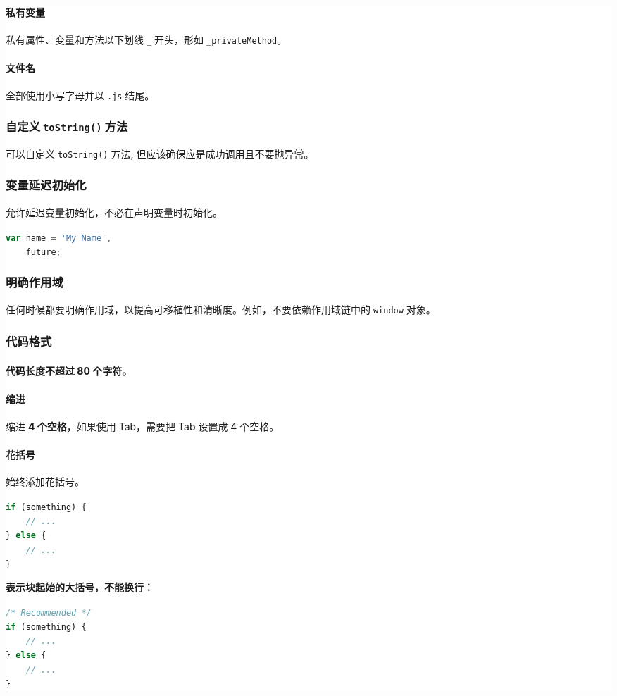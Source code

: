 #### 私有变量

私有属性、变量和方法以下划线 `_` 开头，形如 `_privateMethod`。

#### 文件名

全部使用小写字母并以 `.js` 结尾。


### 自定义 `toString()` 方法

可以自定义 `toString()` 方法, 但应该确保应是成功调用且不要抛异常。

### 变量延迟初始化

允许延迟变量初始化，不必在声明变量时初始化。

```js
var name = 'My Name',
    future;
```

### 明确作用域

任何时候都要明确作用域，以提高可移植性和清晰度。例如，不要依赖作用域链中的 `window` 对象。

### 代码格式

#### 代码长度不超过 80 个字符。

#### 缩进

缩进 **4 个空格**，如果使用 Tab，需要把 Tab 设置成 4 个空格。

#### 花括号

始终添加花括号。

```javascript
if (something) {
    // ...
} else {
    // ...
}
```

**表示块起始的大括号，不能换行：**

```javascript
/* Recommended */
if (something) {
    // ...
} else {
    // ...
}
```
